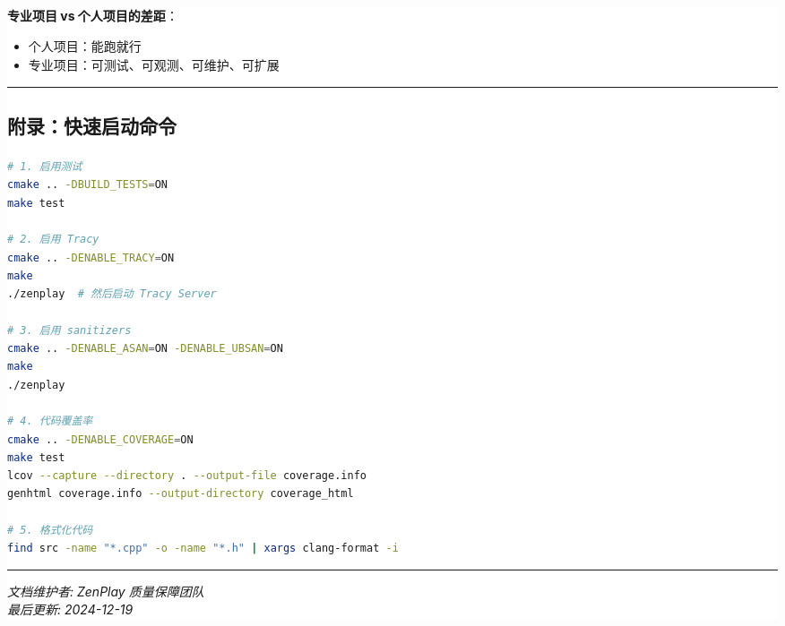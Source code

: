 **专业项目 vs 个人项目的差距**：
- 个人项目：能跑就行
- 专业项目：可测试、可观测、可维护、可扩展

---

## 附录：快速启动命令

```bash
# 1. 启用测试
cmake .. -DBUILD_TESTS=ON
make test

# 2. 启用 Tracy
cmake .. -DENABLE_TRACY=ON
make
./zenplay  # 然后启动 Tracy Server

# 3. 启用 sanitizers
cmake .. -DENABLE_ASAN=ON -DENABLE_UBSAN=ON
make
./zenplay

# 4. 代码覆盖率
cmake .. -DENABLE_COVERAGE=ON
make test
lcov --capture --directory . --output-file coverage.info
genhtml coverage.info --output-directory coverage_html

# 5. 格式化代码
find src -name "*.cpp" -o -name "*.h" | xargs clang-format -i
```

---

*文档维护者: ZenPlay 质量保障团队*  
*最后更新: 2024-12-19*
